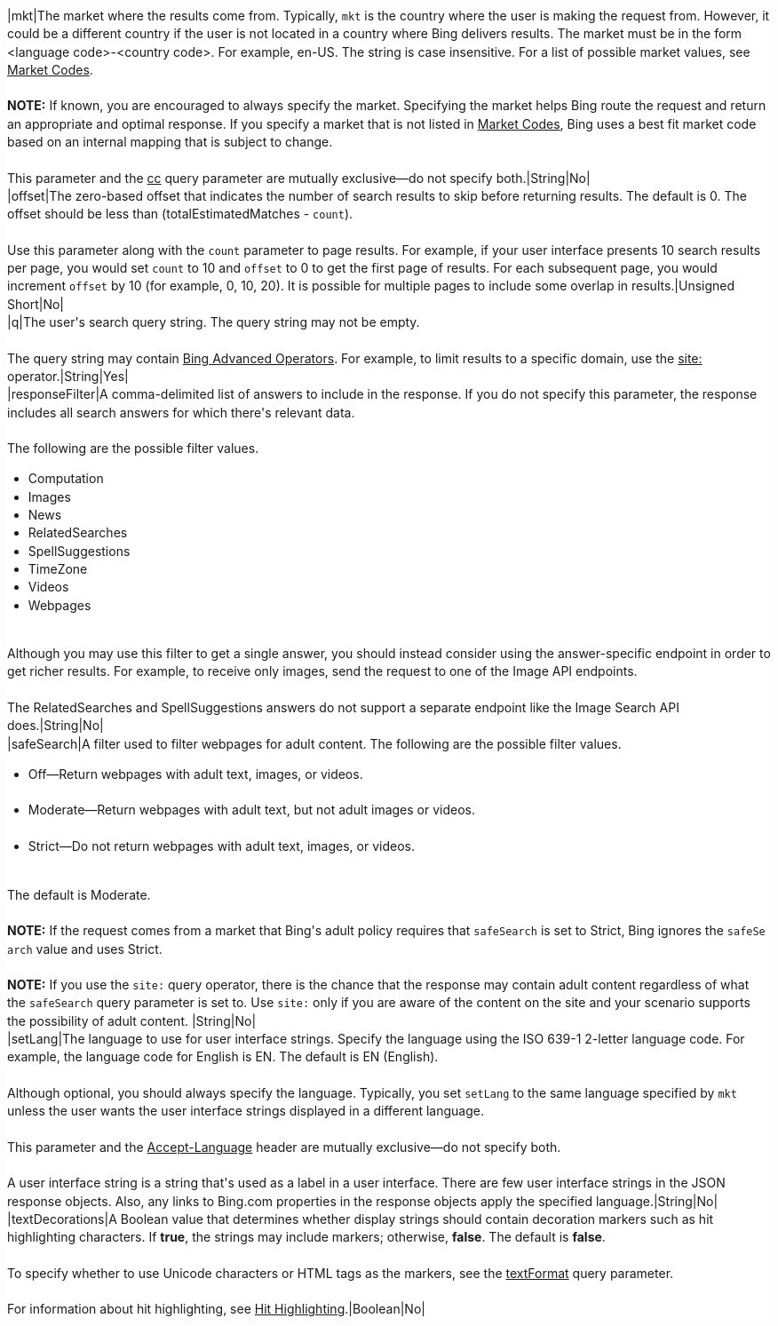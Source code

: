 |<a name="mkt" />mkt|The market where the results come from. Typically, `mkt` is the country where the user is making the request from. However, it could be a different country if the user is not located in a country where Bing delivers results. The market must be in the form \<language code\>-\<country code\>. For example, en-US. The string is case insensitive. For a list of possible market values, see [Market Codes](#market-codes).<br /><br /> **NOTE:** If known, you are encouraged to always specify the market. Specifying the market helps Bing route the request and return an appropriate and optimal response. If you specify a market that is not listed in [Market Codes](#market-codes), Bing uses a best fit market code based on an internal mapping that is subject to change.<br /><br /> This parameter and the [cc](#cc) query parameter are mutually exclusive&mdash;do not specify both.|String|No|  
|<a name="offset" />offset|The zero-based offset that indicates the number of search results to skip before returning results. The default is 0. The offset should be less than (totalEstimatedMatches - `count`).<br /><br /> Use this parameter along with the `count` parameter to page results. For example, if your user interface presents 10 search results per page, you would set `count` to 10 and `offset` to 0 to get the first page of results. For each subsequent page, you would increment `offset` by 10 (for example, 0, 10, 20). It is possible for multiple pages to include some overlap in results.|Unsigned Short|No|  
|<a name="query" />q|The user's search query string. The query string may not be empty.<br /><br /> The query string may contain [Bing Advanced Operators](http://msdn.microsoft.com/library/ff795620.aspx). For example, to limit results to a specific domain, use the [site:](http://msdn.microsoft.com/library/ff795613.aspx) operator.|String|Yes|  
|<a name="responsefilter" />responseFilter|A comma-delimited list of answers to include in the response. If you do not specify this parameter, the response includes all search answers for which there's relevant data.<br /><br /> The following are the possible filter values.<br /><ul><li>Computation</li><li>Images</li><li>News</li><li>RelatedSearches</li><li>SpellSuggestions</li><li>TimeZone</li><li>Videos</li><li>Webpages</li></ul><br /> Although you may use this filter to get a single answer, you should instead consider using the answer-specific endpoint in order to get richer results. For example, to receive only images, send the request to one of the Image API endpoints.<br /><br /> The RelatedSearches and SpellSuggestions answers do not support a separate endpoint like the Image Search API does.|String|No|  
|<a name="safesearch" />safeSearch|A filter used to filter webpages for adult content. The following are the possible filter values.<br /><ul><li>Off&mdash;Return webpages with adult text, images, or videos.<br /><br/></li><li>Moderate&mdash;Return webpages with adult text, but not adult images or videos.<br /><br/></li><li>Strict&mdash;Do not return webpages with adult text, images, or videos.</li></ul><br /> The default is Moderate.<br /><br /> **NOTE:** If the request comes from a market that Bing's adult policy requires that `safeSearch` is set to Strict, Bing ignores the `safeSearch` value and uses Strict.<br/><br/>**NOTE:** If you use the `site:` query operator, there is the chance that the response may contain adult content regardless of what the `safeSearch` query parameter is set to. Use `site:` only if you are aware of the content on the site and your scenario supports the possibility of adult content. |String|No|  
|<a name="setlang" />setLang|The language to use for user interface strings. Specify the language using the ISO 639-1 2-letter language code. For example, the language code for English is EN. The default is EN (English).<br /><br /> Although optional, you should always specify the language. Typically, you set `setLang` to the same language specified by `mkt` unless the user wants the user interface strings displayed in a different language.<br /><br /> This parameter and the [Accept-Language](#acceptlanguage) header are mutually exclusive&mdash;do not specify both.<br /><br /> A user interface string is a string that's used as a label in a user interface. There are few user interface strings in the JSON response objects. Also, any links to Bing.com properties in the response objects apply the specified language.|String|No|  
|<a name="textdecorations" />textDecorations|A Boolean value that determines whether display strings should contain decoration markers such as hit highlighting characters. If **true**, the strings may include markers; otherwise, **false**. The default is **false**.<br /><br /> To specify whether to use Unicode characters or HTML tags as the markers, see the [textFormat](#textformat) query parameter.<br /><br /> For information about hit highlighting, see [Hit Highlighting](/azure/cognitive-services/bing-web-search/hit-highlighting).|Boolean|No|  